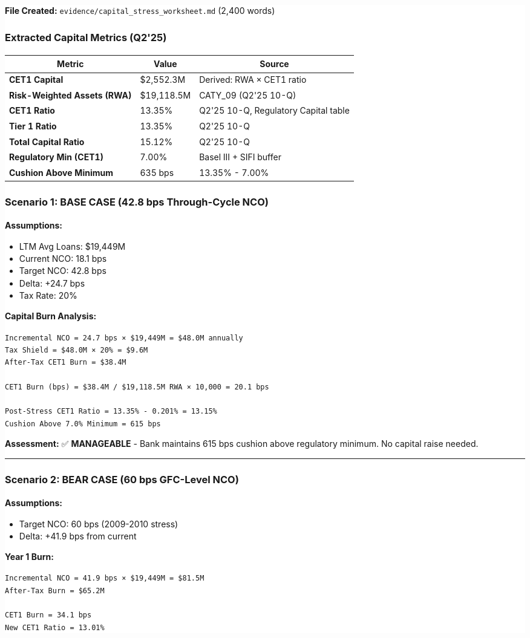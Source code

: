 **File Created:** `evidence/capital_stress_worksheet.md` (2,400 words)

### Extracted Capital Metrics (Q2'25)

| Metric | Value | Source |
|--------|-------|--------|
| **CET1 Capital** | $2,552.3M | Derived: RWA × CET1 ratio |
| **Risk-Weighted Assets (RWA)** | $19,118.5M | CATY_09 (Q2'25 10-Q) |
| **CET1 Ratio** | 13.35% | Q2'25 10-Q, Regulatory Capital table |
| **Tier 1 Ratio** | 13.35% | Q2'25 10-Q |
| **Total Capital Ratio** | 15.12% | Q2'25 10-Q |
| **Regulatory Min (CET1)** | 7.00% | Basel III + SIFI buffer |
| **Cushion Above Minimum** | 635 bps | 13.35% - 7.00% |

### Scenario 1: BASE CASE (42.8 bps Through-Cycle NCO)

**Assumptions:**
- LTM Avg Loans: $19,449M
- Current NCO: 18.1 bps
- Target NCO: 42.8 bps
- Delta: +24.7 bps
- Tax Rate: 20%

**Capital Burn Analysis:**
```
Incremental NCO = 24.7 bps × $19,449M = $48.0M annually
Tax Shield = $48.0M × 20% = $9.6M
After-Tax CET1 Burn = $38.4M

CET1 Burn (bps) = $38.4M / $19,118.5M RWA × 10,000 = 20.1 bps

Post-Stress CET1 Ratio = 13.35% - 0.201% = 13.15%
Cushion Above 7.0% Minimum = 615 bps
```

**Assessment:** ✅ **MANAGEABLE** - Bank maintains 615 bps cushion above regulatory minimum. No capital raise needed.

---

### Scenario 2: BEAR CASE (60 bps GFC-Level NCO)

**Assumptions:**
- Target NCO: 60 bps (2009-2010 stress)
- Delta: +41.9 bps from current

**Year 1 Burn:**
```
Incremental NCO = 41.9 bps × $19,449M = $81.5M
After-Tax Burn = $65.2M

CET1 Burn = 34.1 bps
New CET1 Ratio = 13.01%
```
